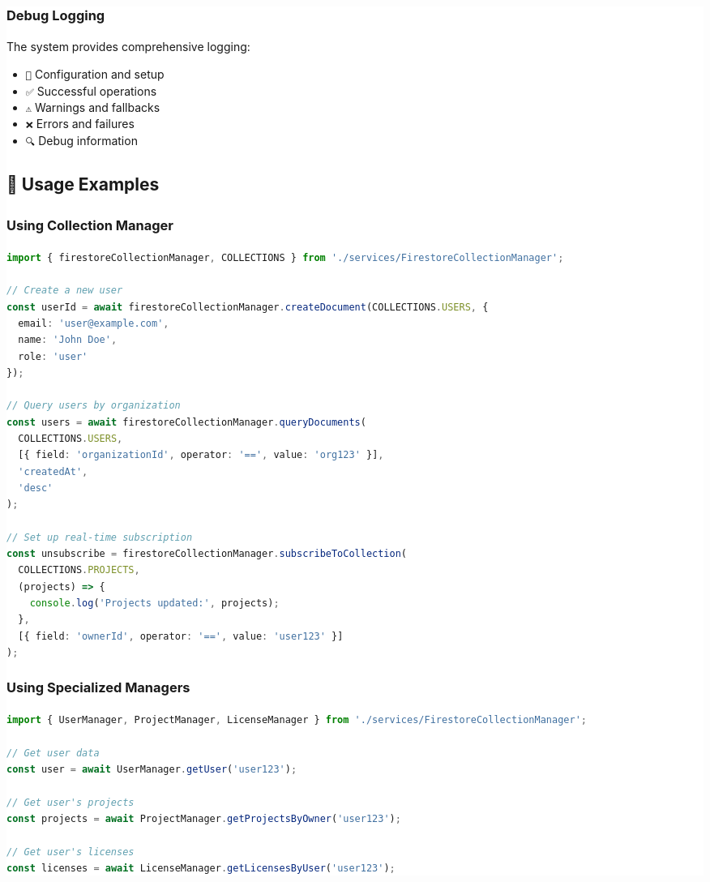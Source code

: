 ### Debug Logging
The system provides comprehensive logging:
- `🔧` Configuration and setup
- `✅` Successful operations
- `⚠️` Warnings and fallbacks
- `❌` Errors and failures
- `🔍` Debug information

## 📱 Usage Examples

### Using Collection Manager
```typescript
import { firestoreCollectionManager, COLLECTIONS } from './services/FirestoreCollectionManager';

// Create a new user
const userId = await firestoreCollectionManager.createDocument(COLLECTIONS.USERS, {
  email: 'user@example.com',
  name: 'John Doe',
  role: 'user'
});

// Query users by organization
const users = await firestoreCollectionManager.queryDocuments(
  COLLECTIONS.USERS,
  [{ field: 'organizationId', operator: '==', value: 'org123' }],
  'createdAt',
  'desc'
);

// Set up real-time subscription
const unsubscribe = firestoreCollectionManager.subscribeToCollection(
  COLLECTIONS.PROJECTS,
  (projects) => {
    console.log('Projects updated:', projects);
  },
  [{ field: 'ownerId', operator: '==', value: 'user123' }]
);
```

### Using Specialized Managers
```typescript
import { UserManager, ProjectManager, LicenseManager } from './services/FirestoreCollectionManager';

// Get user data
const user = await UserManager.getUser('user123');

// Get user's projects
const projects = await ProjectManager.getProjectsByOwner('user123');

// Get user's licenses
const licenses = await LicenseManager.getLicensesByUser('user123');
```
